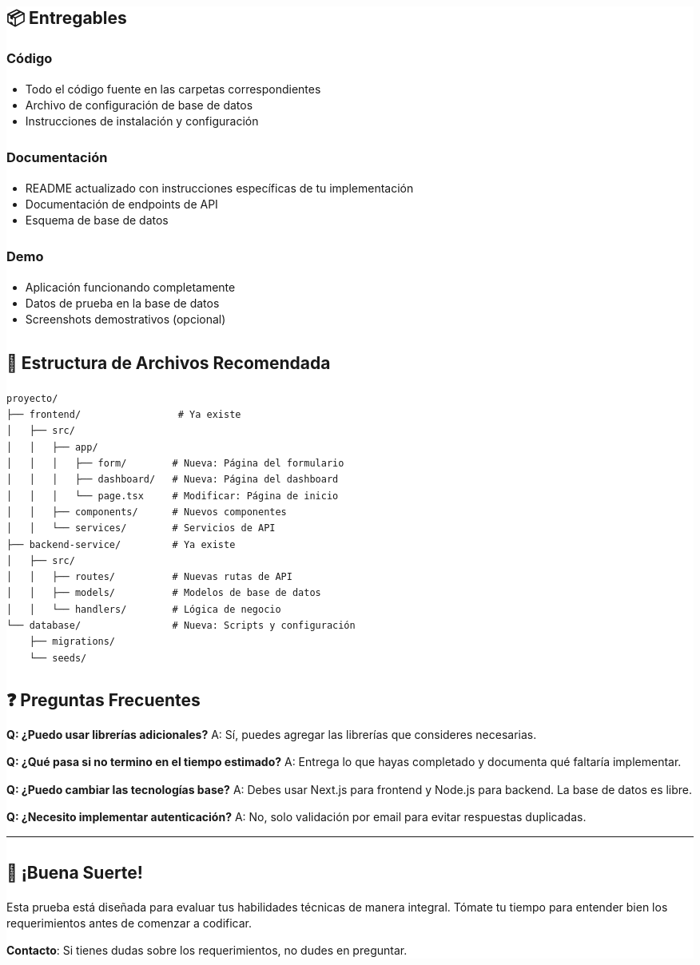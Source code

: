 ## 📦 Entregables

### **Código**
- Todo el código fuente en las carpetas correspondientes
- Archivo de configuración de base de datos
- Instrucciones de instalación y configuración

### **Documentación**
- README actualizado con instrucciones específicas de tu implementación
- Documentación de endpoints de API
- Esquema de base de datos

### **Demo**
- Aplicación funcionando completamente
- Datos de prueba en la base de datos
- Screenshots demostrativos (opcional)

## 🔧 Estructura de Archivos Recomendada

```
proyecto/
├── frontend/                 # Ya existe
│   ├── src/
│   │   ├── app/
│   │   │   ├── form/        # Nueva: Página del formulario
│   │   │   ├── dashboard/   # Nueva: Página del dashboard
│   │   │   └── page.tsx     # Modificar: Página de inicio
│   │   ├── components/      # Nuevos componentes
│   │   └── services/        # Servicios de API
├── backend-service/         # Ya existe
│   ├── src/
│   │   ├── routes/          # Nuevas rutas de API
│   │   ├── models/          # Modelos de base de datos
│   │   └── handlers/        # Lógica de negocio
└── database/                # Nueva: Scripts y configuración
    ├── migrations/
    └── seeds/
```

## ❓ Preguntas Frecuentes

**Q: ¿Puedo usar librerías adicionales?**
A: Sí, puedes agregar las librerías que consideres necesarias.

**Q: ¿Qué pasa si no termino en el tiempo estimado?**
A: Entrega lo que hayas completado y documenta qué faltaría implementar.

**Q: ¿Puedo cambiar las tecnologías base?**
A: Debes usar Next.js para frontend y Node.js para backend. La base de datos es libre.

**Q: ¿Necesito implementar autenticación?**
A: No, solo validación por email para evitar respuestas duplicadas.

---

## 🎉 ¡Buena Suerte!

Esta prueba está diseñada para evaluar tus habilidades técnicas de manera integral. Tómate tu tiempo para entender bien los requerimientos antes de comenzar a codificar.

**Contacto**: Si tienes dudas sobre los requerimientos, no dudes en preguntar.
